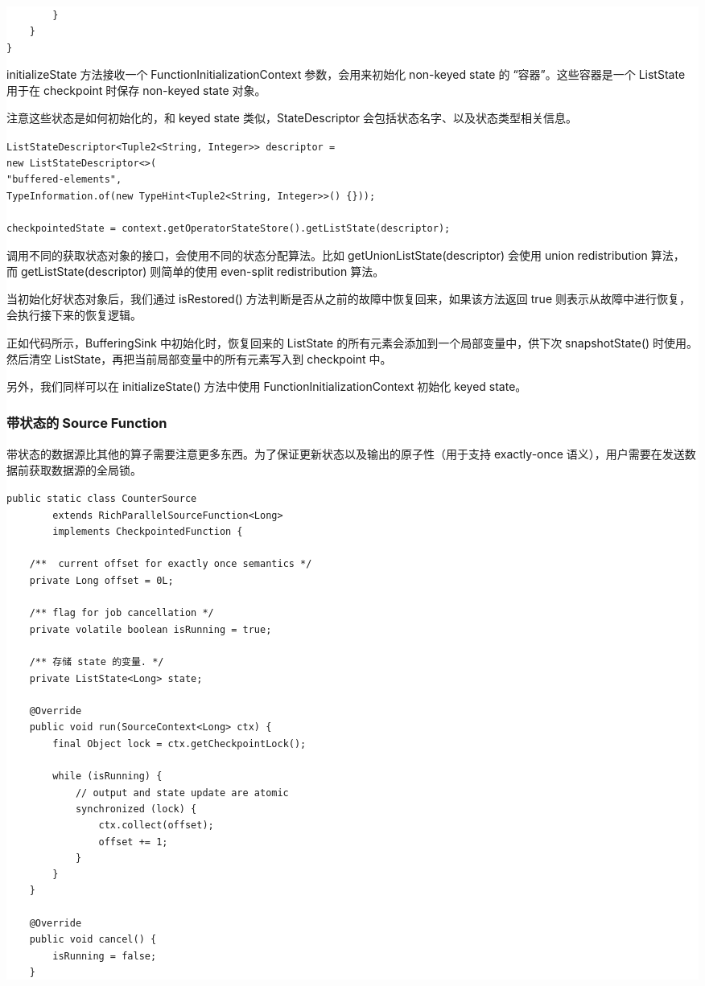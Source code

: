 ~~~
        }
    }
}
~~~

initializeState 方法接收一个 FunctionInitializationContext 参数，会用来初始化 non-keyed state 的 “容器”。这些容器是一个
ListState 用于在 checkpoint 时保存 non-keyed state 对象。

注意这些状态是如何初始化的，和 keyed state 类似，StateDescriptor 会包括状态名字、以及状态类型相关信息。

~~~
ListStateDescriptor<Tuple2<String, Integer>> descriptor =
new ListStateDescriptor<>(
"buffered-elements",
TypeInformation.of(new TypeHint<Tuple2<String, Integer>>() {}));

checkpointedState = context.getOperatorStateStore().getListState(descriptor);
~~~

调用不同的获取状态对象的接口，会使用不同的状态分配算法。比如 getUnionListState(descriptor) 会使用 union redistribution 算法，
而 getListState(descriptor) 则简单的使用 even-split redistribution 算法。

当初始化好状态对象后，我们通过 isRestored() 方法判断是否从之前的故障中恢复回来，如果该方法返回 true
则表示从故障中进行恢复，会执行接下来的恢复逻辑。

正如代码所示，BufferingSink 中初始化时，恢复回来的 ListState 的所有元素会添加到一个局部变量中，供下次 snapshotState() 时使用。
然后清空 ListState，再把当前局部变量中的所有元素写入到 checkpoint 中。

另外，我们同样可以在 initializeState() 方法中使用 FunctionInitializationContext 初始化 keyed state。

### 带状态的 Source Function

带状态的数据源比其他的算子需要注意更多东西。为了保证更新状态以及输出的原子性（用于支持 exactly-once
语义），用户需要在发送数据前获取数据源的全局锁。

~~~
public static class CounterSource
        extends RichParallelSourceFunction<Long>
        implements CheckpointedFunction {

    /**  current offset for exactly once semantics */
    private Long offset = 0L;

    /** flag for job cancellation */
    private volatile boolean isRunning = true;
    
    /** 存储 state 的变量. */
    private ListState<Long> state;
     
    @Override
    public void run(SourceContext<Long> ctx) {
        final Object lock = ctx.getCheckpointLock();

        while (isRunning) {
            // output and state update are atomic
            synchronized (lock) {
                ctx.collect(offset);
                offset += 1;
            }
        }
    }

    @Override
    public void cancel() {
        isRunning = false;
    }

~~~